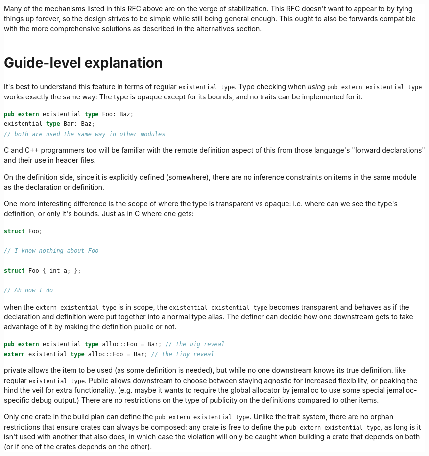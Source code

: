 Many of the mechanisms listed in this RFC above are on the verge of stabilization.
This RFC doesn't want to appear to by tying things up forever, so the design strives to be simple while still being general enough.
This ought to also be forwards compatible with the more comprehensive solutions as described in the [alternatives](#alternatives) section.

# Guide-level explanation
[guide-level-explanation]: #guide-level-explanation

It's best to understand this feature in terms of regular `existential type`.
Type checking when *using* `pub extern existential type` works exactly the same way:
The type is opaque except for its bounds, and no traits can be implemented for it.
```rust
pub extern existential type Foo: Baz;
existential type Bar: Baz;
// both are used the same way in other modules
```
C and C++ programmers too will be familiar with the remote definition aspect of this from those language's "forward declarations" and their use in header files.

On the definition side, since it is explicitly defined (somewhere), there are no inference constraints on items in the same module as the declaration or definition.

One more interesting difference is the scope of where the type is transparent vs opaque: i.e. where can we see the type's definition, or only it's bounds.
Just as in C where one gets:
```rust
struct Foo;

// I know nothing about Foo

struct Foo { int a; };

// Ah now I do
```
when the `extern existential type` is in scope, the `existential existential type` becomes transparent and behaves as if the declaration and definition were put together into a normal type alias.
The definer can decide how one downstream gets to take advantage of it by making the definition public or not.
```rust
pub extern existential type alloc::Foo = Bar; // the big reveal
extern existential type alloc::Foo = Bar; // the tiny reveal
```
private allows the item to be used (as some definition is needed), but while no one downstream knows its true definition. like regular `existential type`.
Public allows downstream to choose between staying agnostic for increased flexibility, or peaking the hind the veil for extra functionality.
(e.g. maybe it wants to require the global allocator by jemalloc to use some special jemalloc-specific debug output.)
There are no restrictions on the type of publicity on the definitions compared to other items.

Only one crate in the build plan can define the `pub extern existential type`.
Unlike the trait system, there are no orphan restrictions that ensure crates can always be composed:
any crate is free to define the `pub extern existential type`, as long is it isn't used with another that also does, in which case the violation will only be caught when building a crate that depends on both (or if one of the crates depends on the other).


[summary]: #summary
[motivation]: #motivation
[reference-level-explanation]: #reference-level-explanation
[drawbacks]: #drawbacks
[alternatives]: #alternatives
[prior-art]: #prior-art
[unresolved]: #unresolved-questions